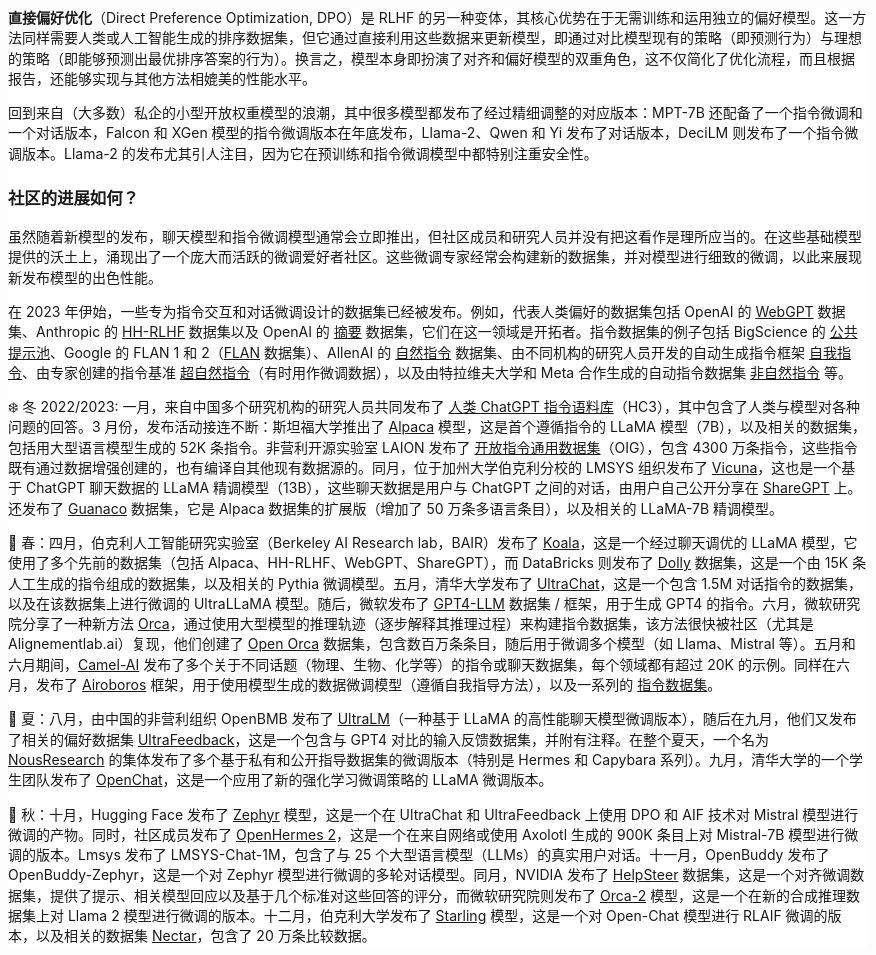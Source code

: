 **直接偏好优化**（Direct Preference Optimization, DPO）是 RLHF 的另一种变体，其核心优势在于无需训练和运用独立的偏好模型。这一方法同样需要人类或人工智能生成的排序数据集，但它通过直接利用这些数据来更新模型，即通过对比模型现有的策略（即预测行为）与理想的策略（即能够预测出最优排序答案的行为）。换言之，模型本身即扮演了对齐和偏好模型的双重角色，这不仅简化了优化流程，而且根据报告，还能够实现与其他方法相媲美的性能水平。

回到来自（大多数）私企的小型开放权重模型的浪潮，其中很多模型都发布了经过精细调整的对应版本：MPT-7B 还配备了一个指令微调和一个对话版本，Falcon 和 XGen 模型的指令微调版本在年底发布，Llama-2、Qwen 和 Yi 发布了对话版本，DeciLM 则发布了一个指令微调版本。Llama-2 的发布尤其引人注目，因为它在预训练和指令微调模型中都特别注重安全性。

### 社区的进展如何？
虽然随着新模型的发布，聊天模型和指令微调模型通常会立即推出，但社区成员和研究人员并没有把这看作是理所应当的。在这些基础模型提供的沃土上，涌现出了一个庞大而活跃的微调爱好者社区。这些微调专家经常会构建新的数据集，并对模型进行细致的微调，以此来展现新发布模型的出色性能。

在 2023 年伊始，一些专为指令交互和对话微调设计的数据集已经被发布。例如，代表人类偏好的数据集包括 OpenAI 的 [WebGPT](https://huggingface.co/datasets/openai/webgpt_comparisons) 数据集、Anthropic 的 [HH-RLHF](https://github.com/anthropics/hh-rlhf) 数据集以及 OpenAI 的 [摘要](https://huggingface.co/datasets/openai/summarize_from_feedback) 数据集，它们在这一领域是开拓者。指令数据集的例子包括 BigScience 的 [公共提示池](https://huggingface.co/datasets/bigscience/P3)、Google 的 FLAN 1 和 2（[FLAN](https://github.com/google-research/FLAN) 数据集）、AllenAI 的 [自然指令](https://github.com/allenai/natural-instructions) 数据集、由不同机构的研究人员开发的自动生成指令框架 [自我指令](https://github.com/yizhongw/self-instruct)、由专家创建的指令基准 [超自然指令](https://aclanthology.org/2022.emnlp-main.340/)（有时用作微调数据），以及由特拉维夫大学和 Meta 合作生成的自动指令数据集 [非自然指令](https://aclanthology.org/2023.acl-long.806.pdf) 等。

❄️ 冬 2022/2023: 一月，来自中国多个研究机构的研究人员共同发布了 [人类 ChatGPT 指令语料库](https://huggingface.co/datasets/Hello-SimpleAI/HC3)（HC3），其中包含了人类与模型对各种问题的回答。3 月份，发布活动接连不断：斯坦福大学推出了 [Alpaca](https://github.com/tatsu-lab/stanford_alpaca) 模型，这是首个遵循指令的 LLaMA 模型（7B），以及相关的数据集，包括用大型语言模型生成的 52K 条指令。非营利开源实验室 LAION 发布了 [开放指令通用数据集](https://laion.ai/blog/oig-dataset/)（OIG），包含 4300 万条指令，这些指令既有通过数据增强创建的，也有编译自其他现有数据源的。同月，位于加州大学伯克利分校的 LMSYS 组织发布了 [Vicuna](https://lmsys.org/blog/2023-03-30-vicuna/)，这也是一个基于 ChatGPT 聊天数据的 LLaMA 精调模型（13B），这些聊天数据是用户与 ChatGPT 之间的对话，由用户自己公开分享在 [ShareGPT](https://share-gpt.com/) 上。还发布了 [Guanaco](https://huggingface.co/datasets/JosephusCheung/GuanacoDataset) 数据集，它是 Alpaca 数据集的扩展版（增加了 50 万条多语言条目），以及相关的 LLaMA-7B 精调模型。

🌱 春：四月，伯克利人工智能研究实验室（Berkeley AI Research lab，BAIR）发布了 [Koala](https://bair.berkeley.edu/blog/2023/04/03/koala/)，这是一个经过聊天调优的 LLaMA 模型，它使用了多个先前的数据集（包括 Alpaca、HH-RLHF、WebGPT、ShareGPT），而 DataBricks 则发布了 [Dolly](https://huggingface.co/datasets/databricks/databricks-dolly-15k) 数据集，这是一个由 15K 条人工生成的指令组成的数据集，以及相关的 Pythia 微调模型。五月，清华大学发布了 [UltraChat](https://arxiv.org/abs/2305.14233)，这是一个包含 1.5M 对话指令的数据集，以及在该数据集上进行微调的 UltraLLaMA 模型。随后，微软发布了 [GPT4-LLM](https://github.com/Instruction-Tuning-with-GPT-4/GPT-4-LLM) 数据集 / 框架，用于生成 GPT4 的指令。六月，微软研究院分享了一种新方法 [Orca](https://arxiv.org/pdf/2306.02707.pdf)，通过使用大型模型的推理轨迹（逐步解释其推理过程）来构建指令数据集，该方法很快被社区（尤其是 Alignementlab.ai）复现，他们创建了 [Open Orca](https://huggingface.co/Open-Orca) 数据集，包含数百万条条目，随后用于微调多个模型（如 Llama、Mistral 等）。五月和六月期间，[Camel-AI](https://huggingface.co/camel-ai) 发布了多个关于不同话题（物理、生物、化学等）的指令或聊天数据集，每个领域都有超过 20K 的示例。同样在六月，发布了 [Airoboros](https://github.com/jondurbin/airoboros) 框架，用于使用模型生成的数据微调模型（遵循自我指导方法），以及一系列的 [指令数据集](https://huggingface.co/jondurbin)。 

🌻 夏：八月，由中国的非营利组织 OpenBMB 发布了 [UltraLM](https://github.com/thunlp/UltraChat)（一种基于 LLaMA 的高性能聊天模型微调版本），随后在九月，他们又发布了相关的偏好数据集 [UltraFeedback](https://huggingface.co/datasets/openbmb/UltraFeedback)，这是一个包含与 GPT4 对比的输入反馈数据集，并附有注释。在整个夏天，一个名为 [NousResearch](https://huggingface.co/NousResearch) 的集体发布了多个基于私有和公开指导数据集的微调版本（特别是 Hermes 和 Capybara 系列）。九月，清华大学的一个学生团队发布了 [OpenChat](https://huggingface.co/openchat/openchat_3.5)，这是一个应用了新的强化学习微调策略的 LLaMA 微调版本。 

🍂 秋：十月，Hugging Face 发布了 [Zephyr](https://huggingface.co/HuggingFaceH4/zephyr-7b-beta) 模型，这是一个在 UltraChat 和 UltraFeedback 上使用 DPO 和 AIF 技术对 Mistral 模型进行微调的产物。同时，社区成员发布了 [OpenHermes 2](https://huggingface.co/teknium/OpenHermes-2-Mistral-7B)，这是一个在来自网络或使用 Axolotl 生成的 900K 条目上对 Mistral-7B 模型进行微调的版本。Lmsys 发布了 LMSYS-Chat-1M，包含了与 25 个大型语言模型（LLMs）的真实用户对话。十一月，OpenBuddy 发布了 OpenBuddy-Zephyr，这是一个对 Zephyr 模型进行微调的多轮对话模型。同月，NVIDIA 发布了 [HelpSteer](https://huggingface.co/datasets/nvidia/HelpSteer) 数据集，这是一个对齐微调数据集，提供了提示、相关模型回应以及基于几个标准对这些回答的评分，而微软研究院则发布了 [Orca-2](https://huggingface.co/microsoft/Orca-2-13b) 模型，这是一个在新的合成推理数据集上对 Llama 2 模型进行微调的版本。十二月，伯克利大学发布了 [Starling](https://huggingface.co/berkeley-nest/Starling-LM-7B-alpha) 模型，这是一个对 Open-Chat 模型进行 RLAIF 微调的版本，以及相关的数据集 [Nectar](https://huggingface.co/datasets/berkeley-nest/Nectar)，包含了 20 万条比较数据。 
